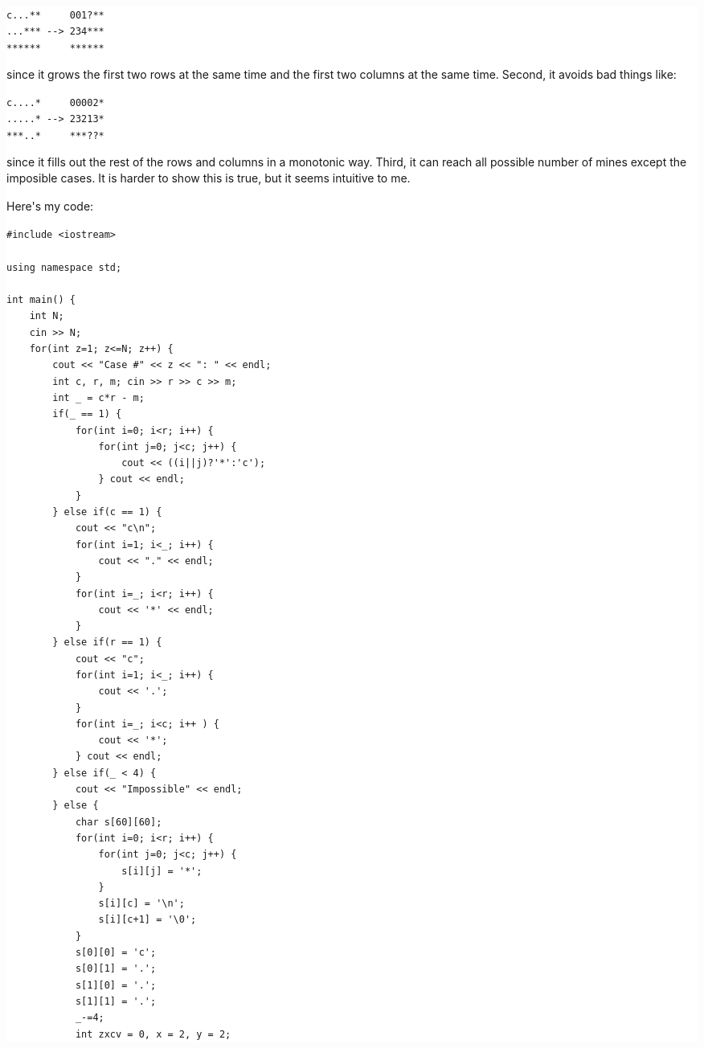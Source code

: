     c...**     001?**
    ...*** --> 234***
    ******     ******

since it grows the first two rows at the same time and the first two columns at the same time. Second, it avoids bad things like:

    c....*     00002*
    .....* --> 23213*
    ***..*     ***??*

since it fills out the rest of the rows and columns in a monotonic way. Third, it can reach all possible number of mines except the imposible cases. It is harder to show this is true, but it seems intuitive to me.

Here's my code:

    #include <iostream>

    using namespace std;

    int main() {
        int N;
        cin >> N;
        for(int z=1; z<=N; z++) {
            cout << "Case #" << z << ": " << endl;
            int c, r, m; cin >> r >> c >> m;
            int _ = c*r - m;
            if(_ == 1) {
                for(int i=0; i<r; i++) {
                    for(int j=0; j<c; j++) {
                        cout << ((i||j)?'*':'c');
                    } cout << endl;
                }
            } else if(c == 1) {
                cout << "c\n";
                for(int i=1; i<_; i++) {
                    cout << "." << endl;
                }
                for(int i=_; i<r; i++) {
                    cout << '*' << endl;
                }
            } else if(r == 1) {
                cout << "c";
                for(int i=1; i<_; i++) {
                    cout << '.';
                }
                for(int i=_; i<c; i++ ) {
                    cout << '*';
                } cout << endl;
            } else if(_ < 4) {
                cout << "Impossible" << endl;
            } else {
                char s[60][60];
                for(int i=0; i<r; i++) {
                    for(int j=0; j<c; j++) {
                        s[i][j] = '*';
                    }
                    s[i][c] = '\n';
                    s[i][c+1] = '\0';
                }
                s[0][0] = 'c';
                s[0][1] = '.';
                s[1][0] = '.';
                s[1][1] = '.';
                _-=4;
                int zxcv = 0, x = 2, y = 2;